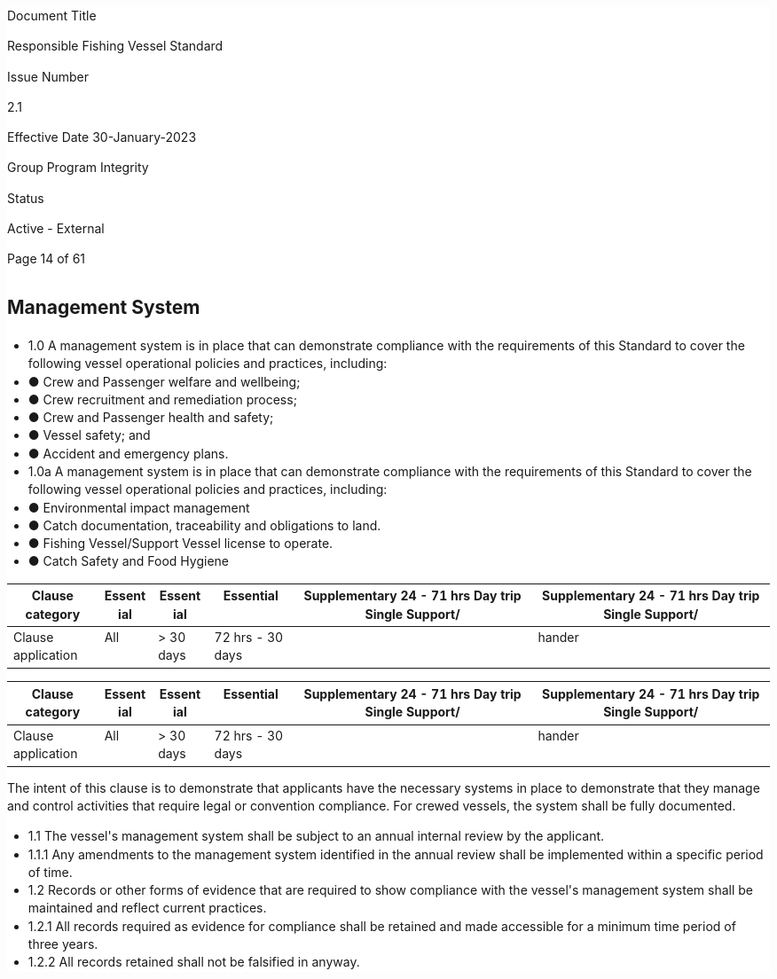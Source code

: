 

Document Title

Responsible Fishing Vessel Standard

Issue Number

2.1

Effective Date 30-January-2023

Group Program Integrity

Status

Active - External

Page 14 of 61

## Management System

- 1.0 A  management system is in place  that  can demonstrate  compliance  with  the  requirements  of  this Standard to cover the following vessel operational policies and practices, including:
- ● Crew and Passenger welfare and wellbeing;
- ● Crew recruitment and remediation process;
- ● Crew  and Passenger health and safety;
- ● Vessel safety; and
- ● Accident and emergency plans.
- 1.0a A  management system is in place  that  can demonstrate  compliance  with  the  requirements  of  this Standard to cover the following vessel operational policies and practices, including:
- ● Environmental impact management
- ● Catch documentation, traceability and obligations to land.
- ● Fishing Vessel/Support Vessel license to operate.
- ● Catch Safety and Food Hygiene

| Clause  category    | Essential   | Essential   | Essential        | Supplementary  24 - 71 hrs  Day trip  Single  Support/   | Supplementary  24 - 71 hrs  Day trip  Single  Support/   |
|---------------------|-------------|-------------|------------------|----------------------------------------------------------|----------------------------------------------------------|
| Clause  application | All         | &gt; 30 days   | 72 hrs - 30 days |                                                          | hander                                                   |

| Clause  category    | Essential   | Essential   | Essential        | Supplementary  24 - 71 hrs  Day trip  Single  Support/   | Supplementary  24 - 71 hrs  Day trip  Single  Support/   |
|---------------------|-------------|-------------|------------------|----------------------------------------------------------|----------------------------------------------------------|
| Clause  application | All         | &gt; 30 days   | 72 hrs - 30 days |                                                          | hander                                                   |

The intent of this clause is to demonstrate that applicants have the necessary systems in place to demonstrate that they manage and control activities that require legal or convention compliance. For crewed vessels, the system shall be fully documented.

- 1.1 The vessel's management system shall be subject to an annual internal review by the applicant.
- 1.1.1 Any  amendments  to  the  management  system  identified  in  the  annual  review  shall  be implemented within a specific period of time.
- 1.2 Records  or  other  forms  of  evidence  that  are  required  to  show  compliance  with  the  vessel's management system shall be maintained and reflect current practices.
- 1.2.1 All records required as evidence for compliance shall be retained and made accessible for a minimum time period of three years.
- 1.2.2 All records retained shall not be falsified in anyway.
